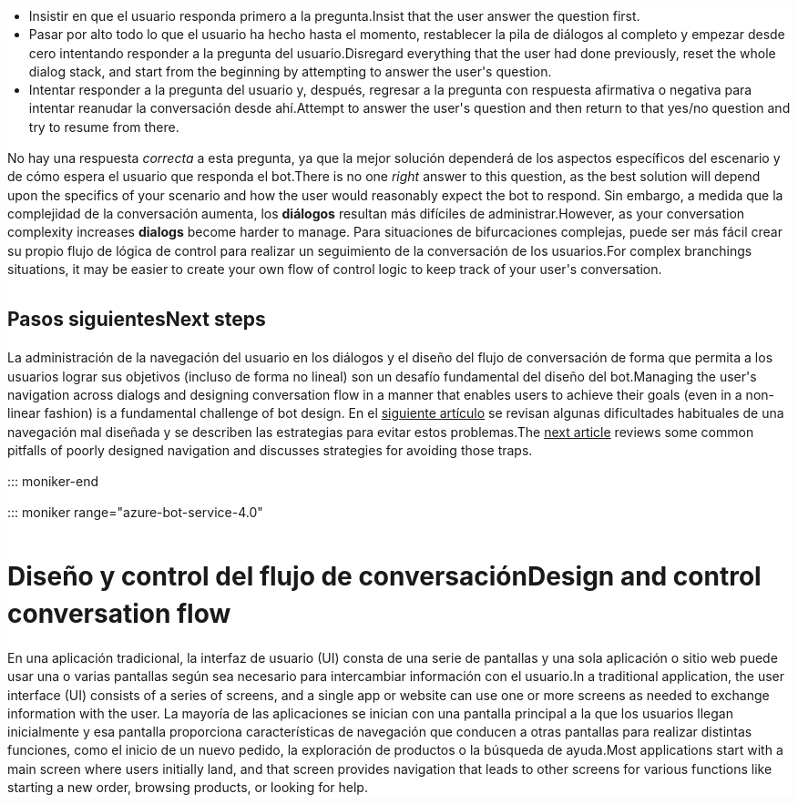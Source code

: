 - <span data-ttu-id="90685-138">Insistir en que el usuario responda primero a la pregunta.</span><span class="sxs-lookup"><span data-stu-id="90685-138">Insist that the user answer the question first.</span></span> 
- <span data-ttu-id="90685-139">Pasar por alto todo lo que el usuario ha hecho hasta el momento, restablecer la pila de diálogos al completo y empezar desde cero intentando responder a la pregunta del usuario.</span><span class="sxs-lookup"><span data-stu-id="90685-139">Disregard everything that the user had done previously, reset the whole dialog stack, and start from the beginning by attempting to answer the user's question.</span></span> 
- <span data-ttu-id="90685-140">Intentar responder a la pregunta del usuario y, después, regresar a la pregunta con respuesta afirmativa o negativa para intentar reanudar la conversación desde ahí.</span><span class="sxs-lookup"><span data-stu-id="90685-140">Attempt to answer the user's question and then return to that yes/no question and try to resume from there.</span></span> 

<span data-ttu-id="90685-141">No hay una respuesta *correcta* a esta pregunta, ya que la mejor solución dependerá de los aspectos específicos del escenario y de cómo espera el usuario que responda el bot.</span><span class="sxs-lookup"><span data-stu-id="90685-141">There is no one *right* answer to this question, as the best solution will depend upon the specifics of your scenario and how the user would reasonably expect the bot to respond.</span></span> <span data-ttu-id="90685-142">Sin embargo, a medida que la complejidad de la conversación aumenta, los **diálogos** resultan más difíciles de administrar.</span><span class="sxs-lookup"><span data-stu-id="90685-142">However, as your conversation complexity increases **dialogs** become harder to manage.</span></span> <span data-ttu-id="90685-143">Para situaciones de bifurcaciones complejas, puede ser más fácil crear su propio flujo de lógica de control para realizar un seguimiento de la conversación de los usuarios.</span><span class="sxs-lookup"><span data-stu-id="90685-143">For complex branchings situations, it may be easier to create your own flow of control logic to keep track of your user's conversation.</span></span>

## <a name="next-steps"></a><span data-ttu-id="90685-144">Pasos siguientes</span><span class="sxs-lookup"><span data-stu-id="90685-144">Next steps</span></span>

<span data-ttu-id="90685-145">La administración de la navegación del usuario en los diálogos y el diseño del flujo de conversación de forma que permita a los usuarios lograr sus objetivos (incluso de forma no lineal) son un desafío fundamental del diseño del bot.</span><span class="sxs-lookup"><span data-stu-id="90685-145">Managing the user's navigation across dialogs and designing conversation flow in a manner that enables users to achieve their goals (even in a non-linear fashion) is a fundamental challenge of bot design.</span></span> 
<span data-ttu-id="90685-146">En el [siguiente artículo](./bot-service-design-navigation.md) se revisan algunas dificultades habituales de una navegación mal diseñada y se describen las estrategias para evitar estos problemas.</span><span class="sxs-lookup"><span data-stu-id="90685-146">The [next article](./bot-service-design-navigation.md) reviews some common pitfalls of poorly designed navigation and discusses strategies for avoiding those traps.</span></span> 

::: moniker-end

::: moniker range="azure-bot-service-4.0"
# <a name="design-and-control-conversation-flow"></a><span data-ttu-id="90685-147">Diseño y control del flujo de conversación</span><span class="sxs-lookup"><span data-stu-id="90685-147">Design and control conversation flow</span></span>

<span data-ttu-id="90685-148">En una aplicación tradicional, la interfaz de usuario (UI) consta de una serie de pantallas y una sola aplicación o sitio web puede usar una o varias pantallas según sea necesario para intercambiar información con el usuario.</span><span class="sxs-lookup"><span data-stu-id="90685-148">In a traditional application, the user interface (UI) consists of a series of screens, and a single app or website can use one or more screens as needed to exchange information with the user.</span></span> 
<span data-ttu-id="90685-149">La mayoría de las aplicaciones se inician con una pantalla principal a la que los usuarios llegan inicialmente y esa pantalla proporciona características de navegación que conducen a otras pantallas para realizar distintas funciones, como el inicio de un nuevo pedido, la exploración de productos o la búsqueda de ayuda.</span><span class="sxs-lookup"><span data-stu-id="90685-149">Most applications start with a main screen where users initially land, and that screen provides navigation that leads to other screens for various functions like starting a new order, browsing products, or looking for help.</span></span>
